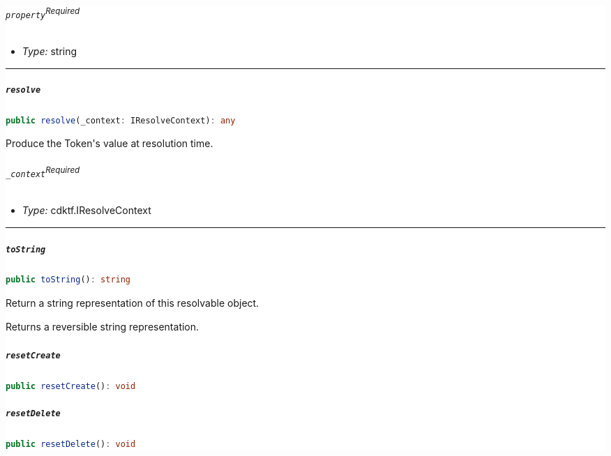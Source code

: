###### `property`<sup>Required</sup> <a name="property" id="rhizo-co-terraform-provider-oci.opsiOperationsInsightsWarehouse.OpsiOperationsInsightsWarehouseTimeoutsOutputReference.interpolationForAttribute.parameter.property"></a>

- *Type:* string

---

##### `resolve` <a name="resolve" id="rhizo-co-terraform-provider-oci.opsiOperationsInsightsWarehouse.OpsiOperationsInsightsWarehouseTimeoutsOutputReference.resolve"></a>

```typescript
public resolve(_context: IResolveContext): any
```

Produce the Token's value at resolution time.

###### `_context`<sup>Required</sup> <a name="_context" id="rhizo-co-terraform-provider-oci.opsiOperationsInsightsWarehouse.OpsiOperationsInsightsWarehouseTimeoutsOutputReference.resolve.parameter._context"></a>

- *Type:* cdktf.IResolveContext

---

##### `toString` <a name="toString" id="rhizo-co-terraform-provider-oci.opsiOperationsInsightsWarehouse.OpsiOperationsInsightsWarehouseTimeoutsOutputReference.toString"></a>

```typescript
public toString(): string
```

Return a string representation of this resolvable object.

Returns a reversible string representation.

##### `resetCreate` <a name="resetCreate" id="rhizo-co-terraform-provider-oci.opsiOperationsInsightsWarehouse.OpsiOperationsInsightsWarehouseTimeoutsOutputReference.resetCreate"></a>

```typescript
public resetCreate(): void
```

##### `resetDelete` <a name="resetDelete" id="rhizo-co-terraform-provider-oci.opsiOperationsInsightsWarehouse.OpsiOperationsInsightsWarehouseTimeoutsOutputReference.resetDelete"></a>

```typescript
public resetDelete(): void
```

